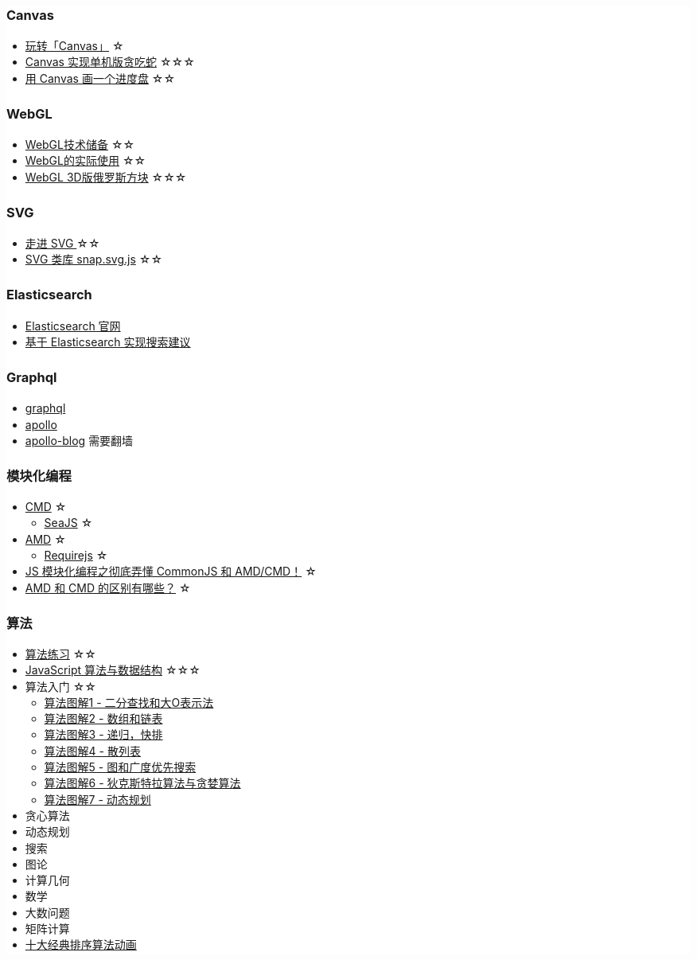 ### Canvas
- [玩转「Canvas」](https://juejin.im/post/5bfba4d6e51d452fd80f0f0d) ☆
- [Canvas 实现单机版贪吃蛇](https://juejin.im/post/5b115c54f265da6e65165aef?utm_source=gold_browser_extension) ☆☆☆
- [用 Canvas 画一个进度盘](https://juejin.im/post/5b25e3396fb9a00e7a3d5161?utm_source=gold_browser_extension) ☆☆

### WebGL
- [WebGL技术储备](http://taobaofed.org/blog/2015/12/21/webgl-handbook/) ☆☆
- [WebGL的实际使用](http://taobaofed.org/blog/2018/05/07/optimizing-page-performance-with-shader/) ☆☆
- [WebGL 3D版俄罗斯方块](http://www.cnblogs.com/xhload3d/p/9098386.html)  ☆☆☆

### SVG
- [走进 SVG ](http://jartto.wang/2016/09/10/step-in-svg/) ☆☆
- [SVG 类库 snap.svg.js](http://snapsvg.io/) ☆☆

### Elasticsearch
- [Elasticsearch 官网](https://www.elastic.co/products/elasticsearch)
- [基于 Elasticsearch 实现搜索建议](https://juejin.im/post/5b5a64c7518825620f57e907)


### Graphql
- [graphql](https://graphql.cn/)
- [apollo](https://www.apollographql.com/)
- [apollo-blog](https://dev-blog.apollodata.com/) 需要翻墙

### 模块化编程
- [CMD](https://github.com/seajs/seajs/issues/242) ☆
  - [SeaJS](http://yslove.net/seajs/) ☆
- [AMD](https://github.com/amdjs/amdjs-api/wiki/AMD) ☆
  - [Requirejs](http://requirejs.org/docs/optimization.html) ☆
- [JS 模块化编程之彻底弄懂 CommonJS 和 AMD/CMD！](https://www.cnblogs.com/chenguangliang/p/5856701.html) ☆
- [AMD 和 CMD 的区别有哪些？](https://www.zhihu.com/question/20351507) ☆

### 算法
- [算法练习](https://leetcode-cn.com/problemset/all/) ☆☆
- [JavaScript 算法与数据结构](https://github.com/trekhleb/javascript-algorithms/blob/master/README.zh-CN.md) ☆☆☆
- 算法入门 ☆☆
  - [算法图解1 - 二分查找和大O表示法](http://jartto.wang/2018/11/22/algorithm1/)
  - [算法图解2 - 数组和链表](http://jartto.wang/2018/11/25/algorithm2/)
  - [算法图解3 - 递归，快排](http://jartto.wang/2018/11/26/algorithm3/)
  - [算法图解4 - 散列表](http://jartto.wang/2018/11/27/algorithm4/)
  - [算法图解5 - 图和广度优先搜索](http://jartto.wang/2018/11/28/algorithm5/)
  - [算法图解6 - 狄克斯特拉算法与贪婪算法](http://jartto.wang/2018/11/29/algorithm6/)
  - [算法图解7 - 动态规划](http://jartto.wang/2018/11/29/algorithm7/)
- 贪心算法
- 动态规划
- 搜索
- 图论
- 计算几何
- 数学
- 大数问题
- 矩阵计算
- [十大经典排序算法动画](https://mp.weixin.qq.com/s/giubE_Jo1NhIqTteeOmj7g)
